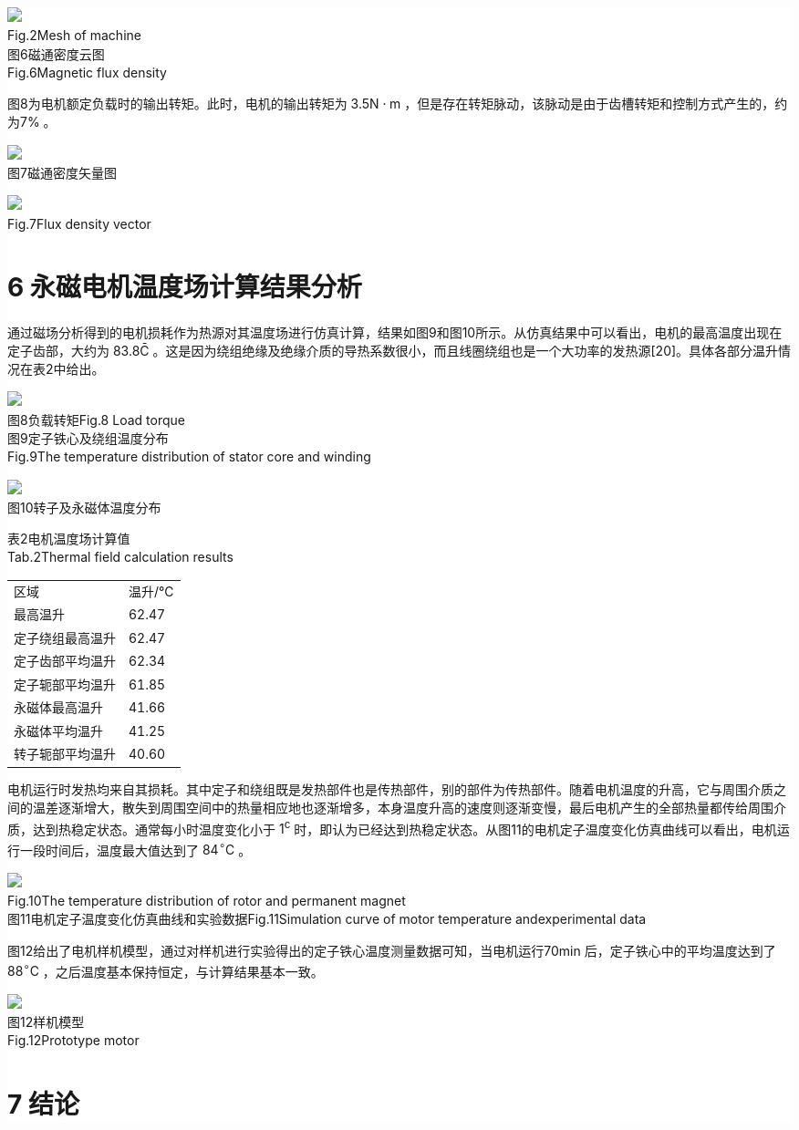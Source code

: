 ![](images/265e704f880c02a36b35f30ebfcc67d746b6a84e2b8d4fd2afedefa69a82a05c.jpg)  
Fig.2Mesh of machine   
图6磁通密度云图  
Fig.6Magnetic flux density

图8为电机额定负载时的输出转矩。此时，电机的输出转矩为 $3 . 5 \mathrm { N } \cdot \mathrm { m }$ ，但是存在转矩脉动，该脉动是由于齿槽转矩和控制方式产生的，约为$7 \%$ 。

![](images/c628e222690be00d044d53752813bfd5229fa41c24be8b254e0695cc60173966.jpg)  
图7磁通密度矢量图

![](images/4df5f1b5f4e4f8f57127a4dd0cfca8d97bf5e286570f1c48e865c806753b2d7c.jpg)  
Fig.7Flux density vector

# 6 永磁电机温度场计算结果分析

通过磁场分析得到的电机损耗作为热源对其温度场进行仿真计算，结果如图9和图10所示。从仿真结果中可以看出，电机的最高温度出现在定子齿部，大约为 $8 3 . 8 \mathrm { { \bar { C } } }$ 。这是因为绕组绝缘及绝缘介质的导热系数很小，而且线圈绕组也是一个大功率的发热源[20]。具体各部分温升情况在表2中给出。

![](images/6c74e79f7ca10b988d7e2d452d69227c9fb14c180731da8a8a193b424dd3bccd.jpg)  
图8负载转矩Fig.8 Load torque  
图9定子铁心及绕组温度分布  
Fig.9The temperature distribution of stator core and winding

![](images/9a6d9be7a7bf6550bf5033ffc5d5d172e4fcdeffdc49a02e3a1946b8e2f470a3.jpg)  
图10转子及永磁体温度分布

表2电机温度场计算值   
Tab.2Thermal field calculation results   

<html><body><table><tr><td>区域</td><td>温升/℃</td></tr><tr><td>最高温升</td><td>62.47</td></tr><tr><td>定子绕组最高温升</td><td>62.47</td></tr><tr><td>定子齿部平均温升</td><td>62.34</td></tr><tr><td>定子轭部平均温升</td><td>61.85</td></tr><tr><td>永磁体最高温升</td><td>41.66</td></tr><tr><td>永磁体平均温升</td><td>41.25</td></tr><tr><td>转子轭部平均温升</td><td>40.60</td></tr></table></body></html>

电机运行时发热均来自其损耗。其中定子和绕组既是发热部件也是传热部件，别的部件为传热部件。随着电机温度的升高，它与周围介质之间的温差逐渐增大，散失到周围空间中的热量相应地也逐渐增多，本身温度升高的速度则逐渐变慢，最后电机产生的全部热量都传给周围介质，达到热稳定状态。通常每小时温度变化小于 $1 \mathrm { { ^ { c } } }$ 时，即认为已经达到热稳定状态。从图11的电机定子温度变化仿真曲线可以看出，电机运行一段时间后，温度最大值达到了 $8 4 ^ { \circ } \mathrm { C }$ 。

![](images/0beacfb3e70900a9bb72b6170ff92f43925178961d006599ef8b48eeef820633.jpg)  
Fig.10The temperature distribution of rotor and permanent magnet   
图11电机定子温度变化仿真曲线和实验数据Fig.11Simulation curve of motor temperature andexperimental data

图12给出了电机样机模型，通过对样机进行实验得出的定子铁心温度测量数据可知，当电机运行$7 0 \mathrm { { m i n } }$ 后，定子铁心中的平均温度达到了 $8 8 ^ { \circ } \mathrm { C }$ ，之后温度基本保持恒定，与计算结果基本一致。

![](images/a17f7fcbfc750e66d9d0bb1c665cc8cd6e98326394f60fa8af154d2f9faaf095.jpg)  
图12样机模型  
Fig.12Prototype motor

# 7 结论
